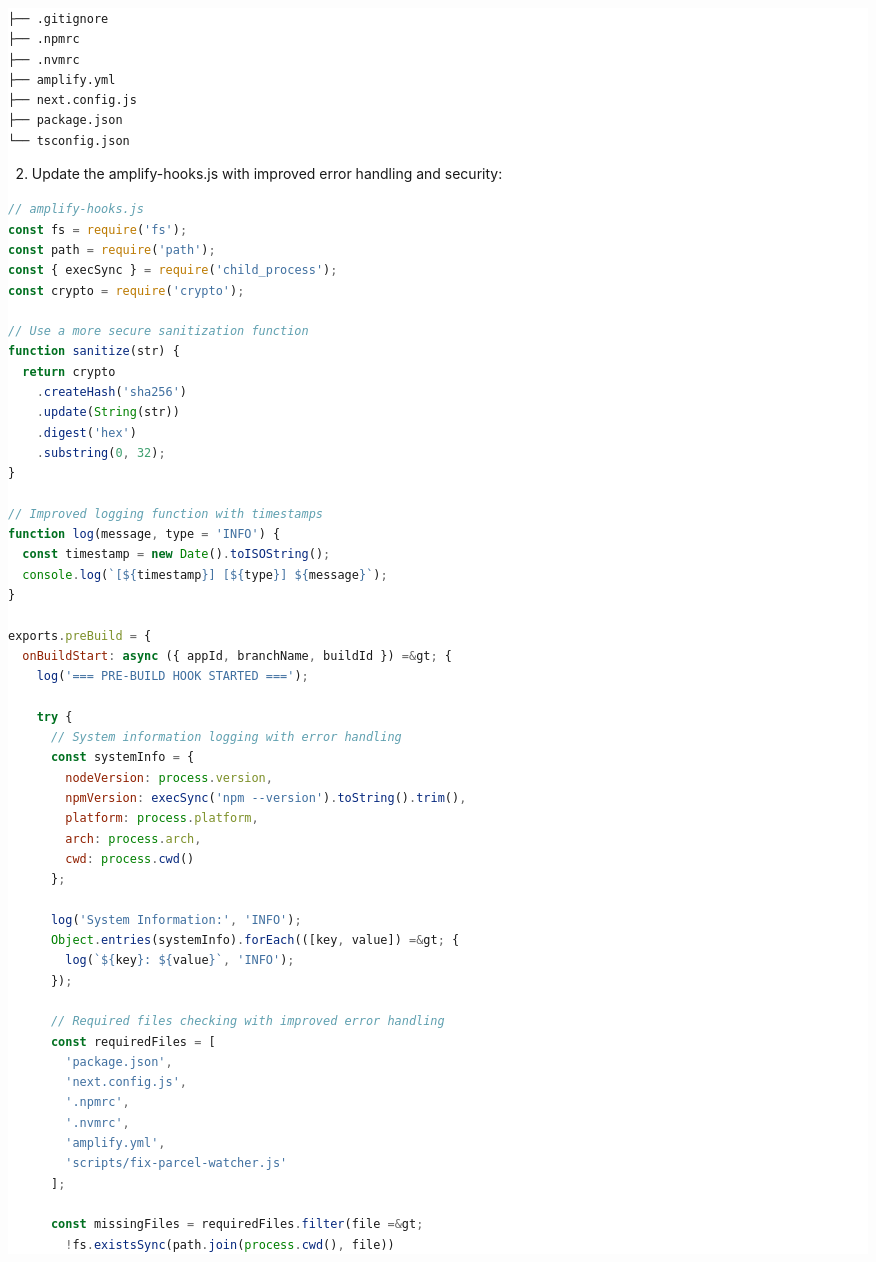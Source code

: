 ```bash
├── .gitignore
├── .npmrc
├── .nvmrc
├── amplify.yml
├── next.config.js
├── package.json
└── tsconfig.json
```

2. Update the amplify-hooks.js with improved error handling and security:

```javascript
// amplify-hooks.js
const fs = require('fs');
const path = require('path');
const { execSync } = require('child_process');
const crypto = require('crypto');

// Use a more secure sanitization function
function sanitize(str) {
  return crypto
    .createHash('sha256')
    .update(String(str))
    .digest('hex')
    .substring(0, 32);
}

// Improved logging function with timestamps
function log(message, type = 'INFO') {
  const timestamp = new Date().toISOString();
  console.log(`[${timestamp}] [${type}] ${message}`);
}

exports.preBuild = {
  onBuildStart: async ({ appId, branchName, buildId }) =&gt; {
    log('=== PRE-BUILD HOOK STARTED ===');
    
    try {
      // System information logging with error handling
      const systemInfo = {
        nodeVersion: process.version,
        npmVersion: execSync('npm --version').toString().trim(),
        platform: process.platform,
        arch: process.arch,
        cwd: process.cwd()
      };

      log('System Information:', 'INFO');
      Object.entries(systemInfo).forEach(([key, value]) =&gt; {
        log(`${key}: ${value}`, 'INFO');
      });

      // Required files checking with improved error handling
      const requiredFiles = [
        'package.json',
        'next.config.js',
        '.npmrc',
        '.nvmrc',
        'amplify.yml',
        'scripts/fix-parcel-watcher.js'
      ];

      const missingFiles = requiredFiles.filter(file =&gt; 
        !fs.existsSync(path.join(process.cwd(), file))
```
